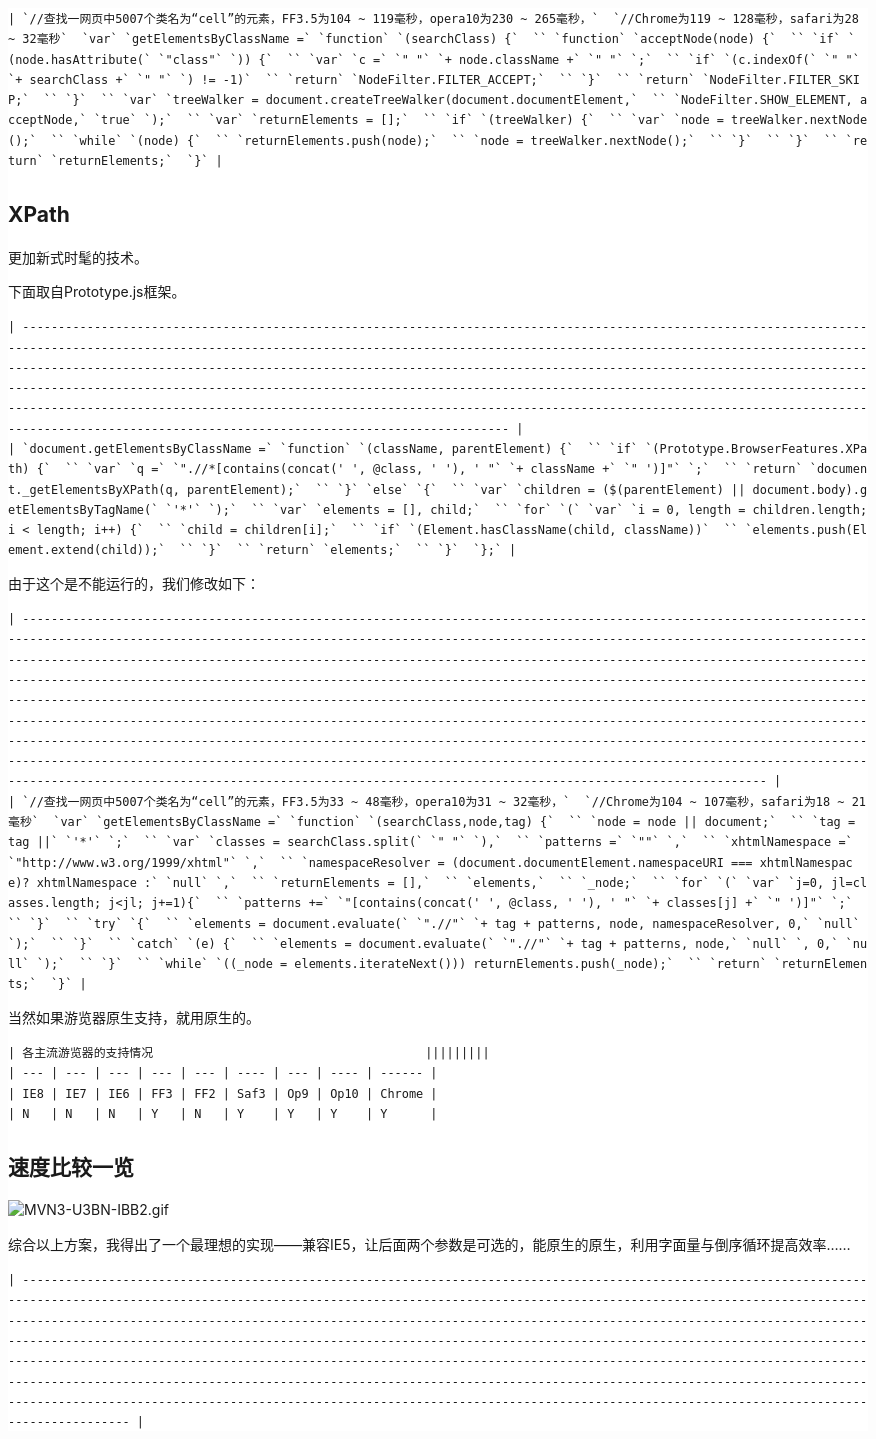     | `//查找一网页中5007个类名为“cell”的元素，FF3.5为104 ~ 119毫秒，opera10为230 ~ 265毫秒，`  `//Chrome为119 ~ 128毫秒，safari为28 ~ 32毫秒`  `var` `getElementsByClassName =` `function` `(searchClass) {`  `` `function` `acceptNode(node) {`  `` `if` `(node.hasAttribute(` `"class"` `)) {`  `` `var` `c =` `" "` `+ node.className +` `" "` `;`  `` `if` `(c.indexOf(` `" "` `+ searchClass +` `" "` `) != -1)`  `` `return` `NodeFilter.FILTER_ACCEPT;`  `` `}`  `` `return` `NodeFilter.FILTER_SKIP;`  `` `}`  `` `var` `treeWalker = document.createTreeWalker(document.documentElement,`  `` `NodeFilter.SHOW_ELEMENT, acceptNode,` `true` `);`  `` `var` `returnElements = [];`  `` `if` `(treeWalker) {`  `` `var` `node = treeWalker.nextNode();`  `` `while` `(node) {`  `` `returnElements.push(node);`  `` `node = treeWalker.nextNode();`  `` `}`  `` `}`  `` `return` `returnElements;`  `}` |

## XPath ##

更加新式时髦的技术。

下面取自Prototype.js框架。

    | -------------------------------------------------------------------------------------------------------------------------------------------------------------------------------------------------------------------------------------------------------------------------------------------------------------------------------------------------------------------------------------------------------------------------------------------------------------------------------------------------------------------------------------------------------------------------------------------------------------------------------------------------------------------------------------------- |
    | `document.getElementsByClassName =` `function` `(className, parentElement) {`  `` `if` `(Prototype.BrowserFeatures.XPath) {`  `` `var` `q =` `".//*[contains(concat(' ', @class, ' '), ' "` `+ className +` `" ')]"` `;`  `` `return` `document._getElementsByXPath(q, parentElement);`  `` `}` `else` `{`  `` `var` `children = ($(parentElement) || document.body).getElementsByTagName(` `'*'` `);`  `` `var` `elements = [], child;`  `` `for` `(` `var` `i = 0, length = children.length; i < length; i++) {`  `` `child = children[i];`  `` `if` `(Element.hasClassName(child, className))`  `` `elements.push(Element.extend(child));`  `` `}`  `` `return` `elements;`  `` `}`  `};` |

由于这个是不能运行的，我们修改如下：

    | -------------------------------------------------------------------------------------------------------------------------------------------------------------------------------------------------------------------------------------------------------------------------------------------------------------------------------------------------------------------------------------------------------------------------------------------------------------------------------------------------------------------------------------------------------------------------------------------------------------------------------------------------------------------------------------------------------------------------------------------------------------------------------------------------------------------------------------------------------------------------------------------------------------------------------------------------------------------------------------------------------------------------------------------------------------------------------------------------------- |
    | `//查找一网页中5007个类名为“cell”的元素，FF3.5为33 ~ 48毫秒，opera10为31 ~ 32毫秒，`  `//Chrome为104 ~ 107毫秒，safari为18 ~ 21毫秒`  `var` `getElementsByClassName =` `function` `(searchClass,node,tag) {`  `` `node = node || document;`  `` `tag = tag ||` `'*'` `;`  `` `var` `classes = searchClass.split(` `" "` `),`  `` `patterns =` `""` `,`  `` `xhtmlNamespace =` `"http://www.w3.org/1999/xhtml"` `,`  `` `namespaceResolver = (document.documentElement.namespaceURI === xhtmlNamespace)? xhtmlNamespace :` `null` `,`  `` `returnElements = [],`  `` `elements,`  `` `_node;`  `` `for` `(` `var` `j=0, jl=classes.length; j<jl; j+=1){`  `` `patterns +=` `"[contains(concat(' ', @class, ' '), ' "` `+ classes[j] +` `" ')]"` `;`  `` `}`  `` `try` `{`  `` `elements = document.evaluate(` `".//"` `+ tag + patterns, node, namespaceResolver, 0,` `null` `);`  `` `}`  `` `catch` `(e) {`  `` `elements = document.evaluate(` `".//"` `+ tag + patterns, node,` `null` `, 0,` `null` `);`  `` `}`  `` `while` `((_node = elements.iterateNext())) returnElements.push(_node);`  `` `return` `returnElements;`  `}` |

当然如果游览器原生支持，就用原生的。

    | 各主流游览器的支持情况                                      |||||||||
    | --- | --- | --- | --- | --- | ---- | --- | ---- | ------ |
    | IE8 | IE7 | IE6 | FF3 | FF2 | Saf3 | Op9 | Op10 | Chrome |
    | N   | N   | N   | Y   | N   | Y    | Y   | Y    | Y      |

## 速度比较一览 ##

![MVN3-U3BN-IBB2.gif][]

综合以上方案，我得出了一个最理想的实现——兼容IE5，让后面两个参数是可选的，能原生的原生，利用字面量与倒序循环提高效率……

    | --------------------------------------------------------------------------------------------------------------------------------------------------------------------------------------------------------------------------------------------------------------------------------------------------------------------------------------------------------------------------------------------------------------------------------------------------------------------------------------------------------------------------------------------------------------------------------------------------------------------------------------------------------------------------------------------------------------------------------------------------------------------------------------------------------------------------------------------------------------------------------------- |

[MVN3-U3BN-IBB2.gif]: /pro/os/crawler/MVN3-U3BN-IBB2.gif
